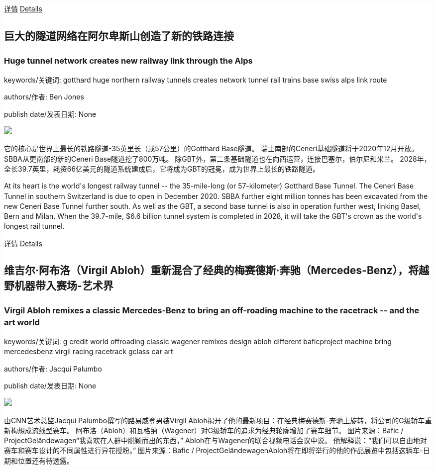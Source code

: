 [详情](The%20world%27s%20largest%20digital%20camera%20could%20unlock%20mysteries%20of%20the%20universe_zh.md) [Details](The%20world%27s%20largest%20digital%20camera%20could%20unlock%20mysteries%20of%20the%20universe.md)


## 巨大的隧道网络在阿尔卑斯山创造了新的铁路连接

### Huge tunnel network creates new railway link through the Alps

keywords/关键词: gotthard huge northern railway tunnels creates network tunnel rail trains base swiss alps link route

authors/作者: Ben Jones

publish date/发表日期: None

![](https://cdn.cnn.com/cnnnext/dam/assets/200210112927-gotthard-tunnel-dv-super-tease.jpg)

它的核心是世界上最长的铁路隧道-35英里长（或57公里）的Gotthard Base隧道。
瑞士南部的Ceneri基础隧道将于2020年12月开放。
SBBA从更南部的新的Ceneri Base隧道挖了800万吨。
除GBT外，第二条基础隧道也在向西运营，连接巴塞尔，伯尔尼和米兰。
2028年，全长39.7英里，耗资66亿美元的隧道系统建成后，它将成为GBT的冠冕，成为世界上最长的铁路隧道。

At its heart is the world's longest railway tunnel -- the 35-mile-long (or 57-kilometer) Gotthard Base Tunnel.
The Ceneri Base Tunnel in southern Switzerland is due to open in December 2020.
SBBA further eight million tonnes has been excavated from the new Ceneri Base Tunnel further south.
As well as the GBT, a second base tunnel is also in operation further west, linking Basel, Bern and Milan.
When the 39.7-mile, $6.6 billion tunnel system is completed in 2028, it will take the GBT's crown as the world's longest rail tunnel.

[详情](Huge%20tunnel%20network%20creates%20new%20railway%20link%20through%20the%20Alps_zh.md) [Details](Huge%20tunnel%20network%20creates%20new%20railway%20link%20through%20the%20Alps.md)


## 维吉尔·阿布洛（Virgil Abloh）重新混合了经典的梅赛德斯·奔驰（Mercedes-Benz），将越野机器带入赛场-艺术界

### Virgil Abloh remixes a classic Mercedes-Benz to bring an off-roading machine to the racetrack -- and the art world

keywords/关键词: g credit world offroading classic wagener remixes design abloh different baficproject machine bring mercedesbenz virgil racing racetrack gclass car art

authors/作者: Jacqui Palumbo

publish date/发表日期: None

![](https://cdn.cnn.com/cnnnext/dam/assets/200904111827-03-virgil-abloh-mercedes-benz-g-class-super-tease.jpg)

由CNN艺术总监Jacqui Palumbo撰写的路易威登男装Virgil Abloh揭开了他的最新项目：在经典梅赛德斯-奔驰上旋转，将公司的G级轿车重新构想成流线型赛车。
阿布洛（Abloh）和瓦格纳（Wagener）对G级轿车的追求为经典轮廓增加了赛车细节。
图片来源：Bafic / ProjectGeländewagen“我喜欢在人群中脱颖而出的东西，” Abloh在与Wagener的联合视频电话会议中说。
他解释说：“我们可以自由地对赛车和赛车设计的不同属性进行异花授粉。”
图片来源：Bafic / ProjectGeländewagenAbloh将在即将举行的他的作品展览中包括这辆车-日期和位置还有待透露。
